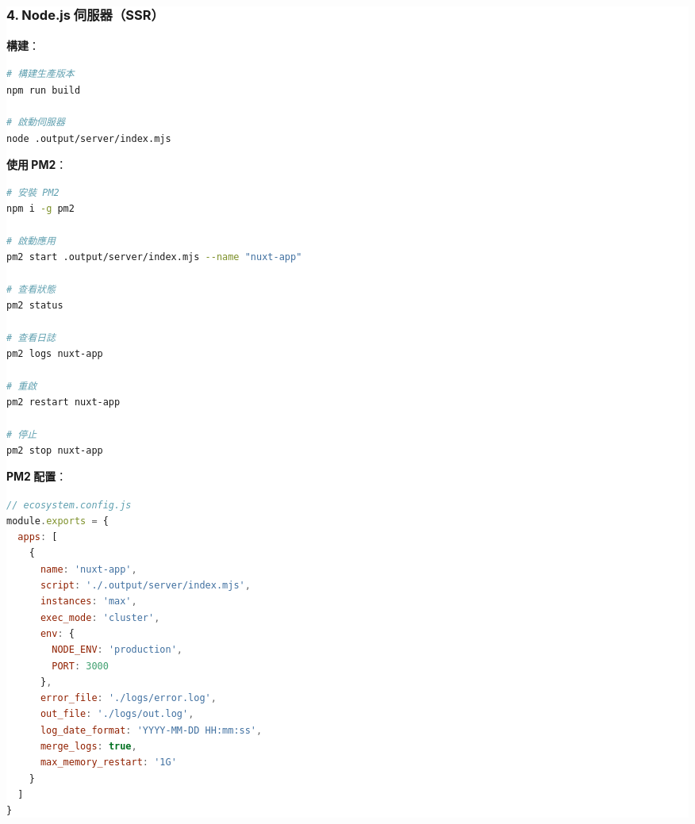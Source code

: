 ### 4. Node.js 伺服器（SSR）

**構建**：

```bash
# 構建生產版本
npm run build

# 啟動伺服器
node .output/server/index.mjs
```

**使用 PM2**：

```bash
# 安裝 PM2
npm i -g pm2

# 啟動應用
pm2 start .output/server/index.mjs --name "nuxt-app"

# 查看狀態
pm2 status

# 查看日誌
pm2 logs nuxt-app

# 重啟
pm2 restart nuxt-app

# 停止
pm2 stop nuxt-app
```

**PM2 配置**：

```javascript
// ecosystem.config.js
module.exports = {
  apps: [
    {
      name: 'nuxt-app',
      script: './.output/server/index.mjs',
      instances: 'max',
      exec_mode: 'cluster',
      env: {
        NODE_ENV: 'production',
        PORT: 3000
      },
      error_file: './logs/error.log',
      out_file: './logs/out.log',
      log_date_format: 'YYYY-MM-DD HH:mm:ss',
      merge_logs: true,
      max_memory_restart: '1G'
    }
  ]
}
```
